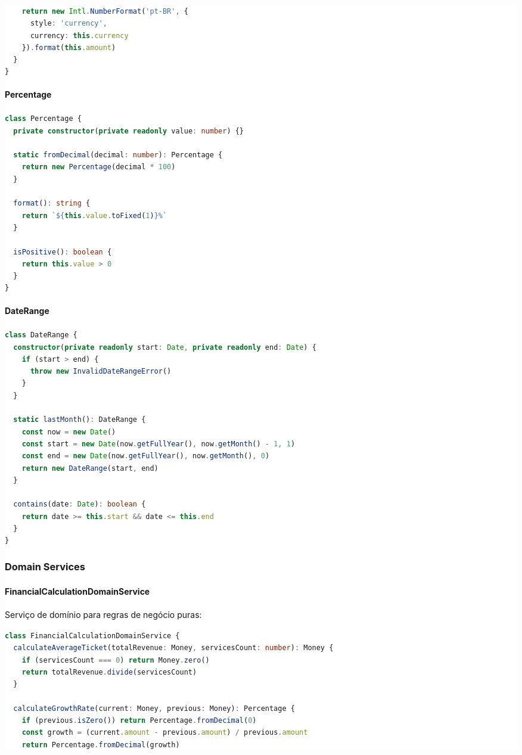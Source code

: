 ```typescript
    return new Intl.NumberFormat('pt-BR', {
      style: 'currency',
      currency: this.currency
    }).format(this.amount)
  }
}
```

#### Percentage
```typescript
class Percentage {
  private constructor(private readonly value: number) {}

  static fromDecimal(decimal: number): Percentage {
    return new Percentage(decimal * 100)
  }

  format(): string {
    return `${this.value.toFixed(1)}%`
  }

  isPositive(): boolean {
    return this.value > 0
  }
}
```

#### DateRange
```typescript
class DateRange {
  constructor(private readonly start: Date, private readonly end: Date) {
    if (start > end) {
      throw new InvalidDateRangeError()
    }
  }

  static lastMonth(): DateRange {
    const now = new Date()
    const start = new Date(now.getFullYear(), now.getMonth() - 1, 1)
    const end = new Date(now.getFullYear(), now.getMonth(), 0)
    return new DateRange(start, end)
  }

  contains(date: Date): boolean {
    return date >= this.start && date <= this.end
  }
}
```

### Domain Services

#### FinancialCalculationDomainService
Serviço de domínio para regras de negócio puras:
```typescript
class FinancialCalculationDomainService {
  calculateAverageTicket(totalRevenue: Money, servicesCount: number): Money {
    if (servicesCount === 0) return Money.zero()
    return totalRevenue.divide(servicesCount)
  }

  calculateGrowthRate(current: Money, previous: Money): Percentage {
    if (previous.isZero()) return Percentage.fromDecimal(0)
    const growth = (current.amount - previous.amount) / previous.amount
    return Percentage.fromDecimal(growth)
```